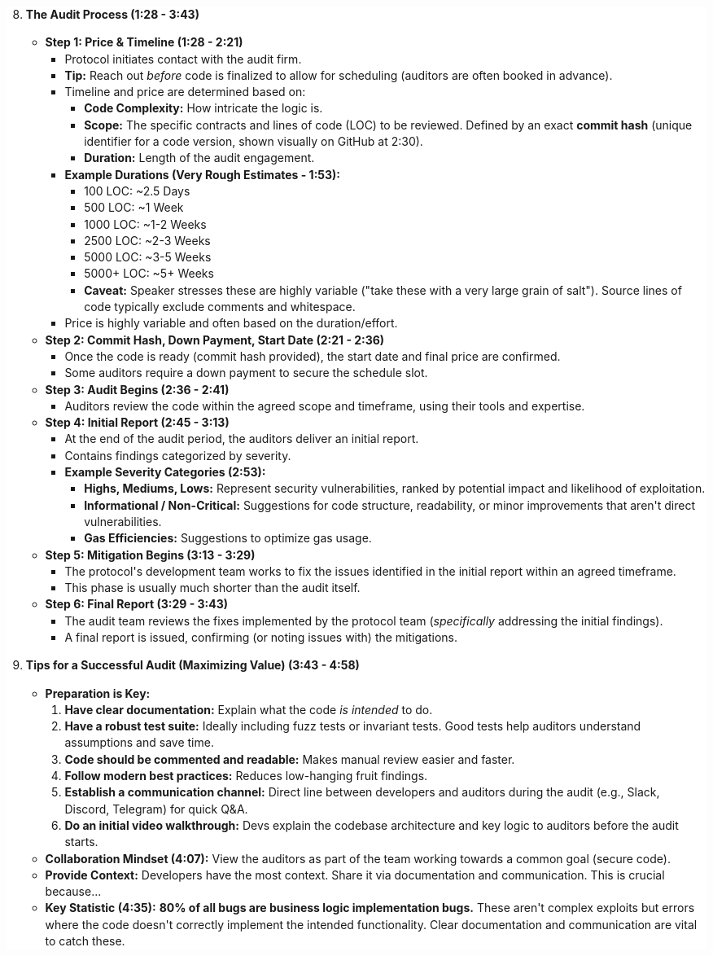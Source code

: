 8.  **The Audit Process (1:28 - 3:43)**
    *   **Step 1: Price & Timeline (1:28 - 2:21)**
        *   Protocol initiates contact with the audit firm.
        *   **Tip:** Reach out *before* code is finalized to allow for scheduling (auditors are often booked in advance).
        *   Timeline and price are determined based on:
            *   **Code Complexity:** How intricate the logic is.
            *   **Scope:** The specific contracts and lines of code (LOC) to be reviewed. Defined by an exact **commit hash** (unique identifier for a code version, shown visually on GitHub at 2:30).
            *   **Duration:** Length of the audit engagement.
        *   **Example Durations (Very Rough Estimates - 1:53):**
            *   100 LOC: ~2.5 Days
            *   500 LOC: ~1 Week
            *   1000 LOC: ~1-2 Weeks
            *   2500 LOC: ~2-3 Weeks
            *   5000 LOC: ~3-5 Weeks
            *   5000+ LOC: ~5+ Weeks
            *   **Caveat:** Speaker stresses these are highly variable ("take these with a very large grain of salt"). Source lines of code typically exclude comments and whitespace.
        *   Price is highly variable and often based on the duration/effort.
    *   **Step 2: Commit Hash, Down Payment, Start Date (2:21 - 2:36)**
        *   Once the code is ready (commit hash provided), the start date and final price are confirmed.
        *   Some auditors require a down payment to secure the schedule slot.
    *   **Step 3: Audit Begins (2:36 - 2:41)**
        *   Auditors review the code within the agreed scope and timeframe, using their tools and expertise.
    *   **Step 4: Initial Report (2:45 - 3:13)**
        *   At the end of the audit period, the auditors deliver an initial report.
        *   Contains findings categorized by severity.
        *   **Example Severity Categories (2:53):**
            *   **Highs, Mediums, Lows:** Represent security vulnerabilities, ranked by potential impact and likelihood of exploitation.
            *   **Informational / Non-Critical:** Suggestions for code structure, readability, or minor improvements that aren't direct vulnerabilities.
            *   **Gas Efficiencies:** Suggestions to optimize gas usage.
    *   **Step 5: Mitigation Begins (3:13 - 3:29)**
        *   The protocol's development team works to fix the issues identified in the initial report within an agreed timeframe.
        *   This phase is usually much shorter than the audit itself.
    *   **Step 6: Final Report (3:29 - 3:43)**
        *   The audit team reviews the fixes implemented by the protocol team (*specifically* addressing the initial findings).
        *   A final report is issued, confirming (or noting issues with) the mitigations.

9.  **Tips for a Successful Audit (Maximizing Value) (3:43 - 4:58)**
    *   **Preparation is Key:**
        1.  **Have clear documentation:** Explain what the code *is intended* to do.
        2.  **Have a robust test suite:** Ideally including fuzz tests or invariant tests. Good tests help auditors understand assumptions and save time.
        3.  **Code should be commented and readable:** Makes manual review easier and faster.
        4.  **Follow modern best practices:** Reduces low-hanging fruit findings.
        5.  **Establish a communication channel:** Direct line between developers and auditors during the audit (e.g., Slack, Discord, Telegram) for quick Q&A.
        6.  **Do an initial video walkthrough:** Devs explain the codebase architecture and key logic to auditors before the audit starts.
    *   **Collaboration Mindset (4:07):** View the auditors as part of the team working towards a common goal (secure code).
    *   **Provide Context:** Developers have the most context. Share it via documentation and communication. This is crucial because...
    *   **Key Statistic (4:35):** **80% of all bugs are business logic implementation bugs.** These aren't complex exploits but errors where the code doesn't correctly implement the intended functionality. Clear documentation and communication are vital to catch these.
